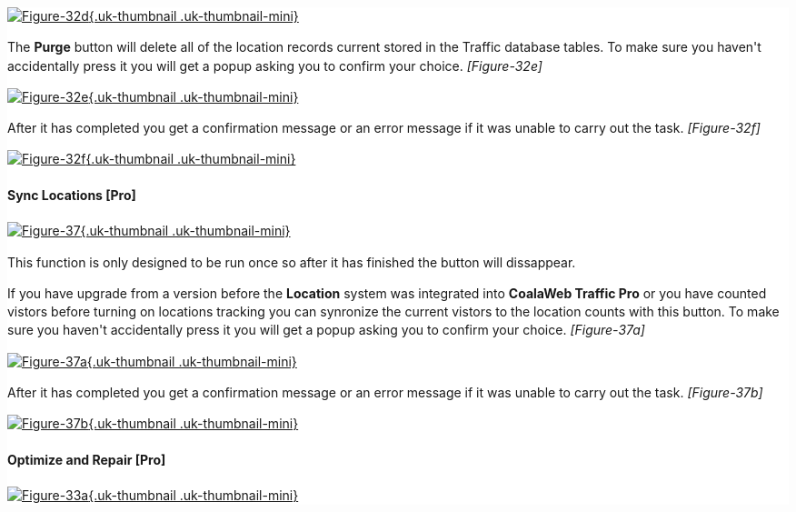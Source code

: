 <a data-lightbox="on" href="https://d1tgoab1lhw0tx.cloudfront.net/images/docs/joomla-extensions/traffic/cw-traffic-purge-locations-1.png">![Figure-32d](https://d1tgoab1lhw0tx.cloudfront.net/images/docs/joomla-extensions/traffic/cw-traffic-purge-locations-1.png "Figure-32d"){.uk-thumbnail .uk-thumbnail-mini}</a>

The **Purge** button will delete all of the location records current stored in the Traffic database tables. To make sure you haven't accidentally press it you will get a popup asking you to confirm your choice. *\[Figure-32e\]*

<a data-lightbox="on" href="https://d1tgoab1lhw0tx.cloudfront.net/images/docs/joomla-extensions/traffic/w-traffic-purge-locations-2.png">![Figure-32e](https://d1tgoab1lhw0tx.cloudfront.net/images/docs/joomla-extensions/traffic/cw-traffic-purge-locations-2.png "Figure-32e"){.uk-thumbnail .uk-thumbnail-mini}</a>

After it has completed you get a confirmation message or an error message if it was unable to carry out the task. *\[Figure-32f\]*

<a data-lightbox="on" href="https://d1tgoab1lhw0tx.cloudfront.net/images/docs/joomla-extensions/traffic/cw-traffic-purge-locations-3.png.png">![Figure-32f](https://d1tgoab1lhw0tx.cloudfront.net/images/docs/joomla-extensions/traffic/cw-traffic-purge-locations-3.png "Figure-32f"){.uk-thumbnail .uk-thumbnail-mini}</a>

#### <a name="com-sync-locations"></a>Sync Locations \[Pro\]

<a data-lightbox="on" href="https://d1tgoab1lhw0tx.cloudfront.net/images/docs/joomla-extensions/traffic/cw-traffic-sync-locations-1.png">![Figure-37](https://d1tgoab1lhw0tx.cloudfront.net/images/docs/joomla-extensions/traffic/cw-traffic-sync-locations-1.png "Figure-37"){.uk-thumbnail .uk-thumbnail-mini}</a>

<div class="uk-alert">This function is only designed to be run once so after it has finished the button will dissappear.</div>

If you have upgrade from a version before the **Location** system was integrated into **CoalaWeb Traffic Pro** or you have counted vistors before turning on locations tracking you can synronize the current vistors to the location counts with this button. To make sure you haven't accidentally press it you will get a popup asking you to confirm your choice. *\[Figure-37a\]*

<a data-lightbox="on" href="https://d1tgoab1lhw0tx.cloudfront.net/images/docs/joomla-extensions/traffic/cw-traffic-sync-locations-2.png">![Figure-37a](https://d1tgoab1lhw0tx.cloudfront.net/images/docs/joomla-extensions/traffic/cw-traffic-sync-locations-2.png "Figure-37a"){.uk-thumbnail .uk-thumbnail-mini}</a>

After it has completed you get a confirmation message or an error message if it was unable to carry out the task. *\[Figure-37b\]*

<a data-lightbox="on" href="https://d1tgoab1lhw0tx.cloudfront.net/images/docs/joomla-extensions/traffic/cw-traffic-sync-locations-3.png">![Figure-37b](https://d1tgoab1lhw0tx.cloudfront.net/images/docs/joomla-extensions/traffic/cw-traffic-sync-locations-3.png "Figure-37b"){.uk-thumbnail .uk-thumbnail-mini}</a>

#### <a name="com-optimize"></a>Optimize and Repair \[Pro\]

<a data-lightbox="on" href="https://d1tgoab1lhw0tx.cloudfront.net/images/docs/joomla-extensions/traffic/cw-traffic-optimize1.png">![Figure-33a](https://d1tgoab1lhw0tx.cloudfront.net/images/docs/joomla-extensions/traffic/cw-traffic-optimize1.png "Figure-33a"){.uk-thumbnail .uk-thumbnail-mini}</a>
